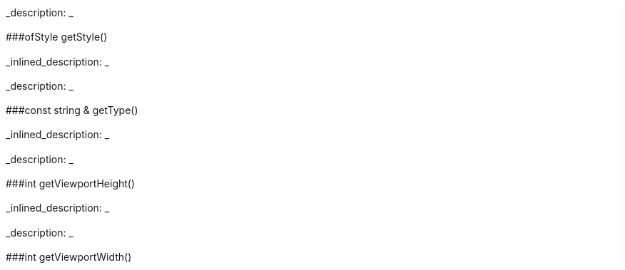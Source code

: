 





_description: _









###ofStyle getStyle()



_inlined_description: _







_description: _









###const string & getType()



_inlined_description: _







_description: _









###int getViewportHeight()



_inlined_description: _







_description: _









###int getViewportWidth()
